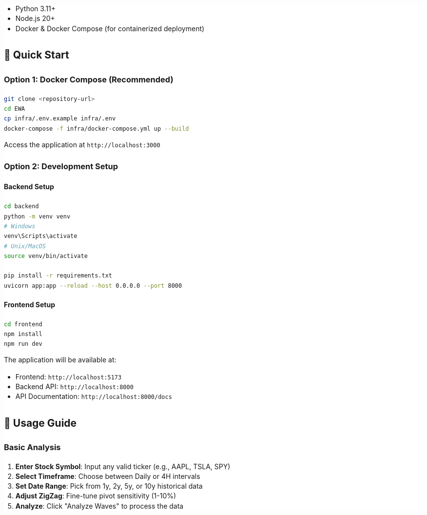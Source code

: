 - Python 3.11+
- Node.js 20+
- Docker & Docker Compose (for containerized deployment)

## 🚀 Quick Start

### Option 1: Docker Compose (Recommended)

```bash
git clone <repository-url>
cd EWA
cp infra/.env.example infra/.env
docker-compose -f infra/docker-compose.yml up --build
```

Access the application at `http://localhost:3000`

### Option 2: Development Setup

#### Backend Setup
```bash
cd backend
python -m venv venv
# Windows
venv\Scripts\activate
# Unix/MacOS
source venv/bin/activate

pip install -r requirements.txt
uvicorn app:app --reload --host 0.0.0.0 --port 8000
```

#### Frontend Setup
```bash
cd frontend
npm install
npm run dev
```

The application will be available at:
- Frontend: `http://localhost:5173`
- Backend API: `http://localhost:8000`
- API Documentation: `http://localhost:8000/docs`

## 🎯 Usage Guide

### Basic Analysis
1. **Enter Stock Symbol**: Input any valid ticker (e.g., AAPL, TSLA, SPY)
2. **Select Timeframe**: Choose between Daily or 4H intervals
3. **Set Date Range**: Pick from 1y, 2y, 5y, or 10y historical data
4. **Adjust ZigZag**: Fine-tune pivot sensitivity (1-10%)
5. **Analyze**: Click "Analyze Waves" to process the data
